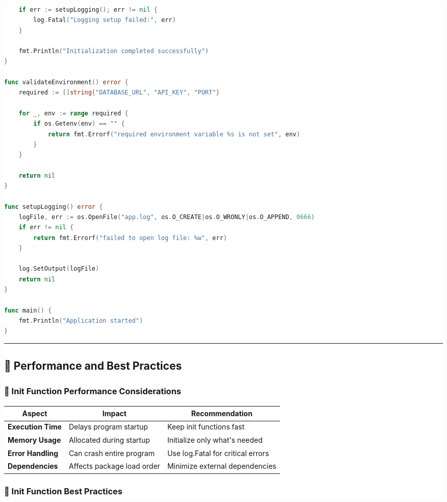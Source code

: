 ````go
    if err := setupLogging(); err != nil {
        log.Fatal("Logging setup failed:", err)
    }
    
    fmt.Println("Initialization completed successfully")
}

func validateEnvironment() error {
    required := []string{"DATABASE_URL", "API_KEY", "PORT"}
    
    for _, env := range required {
        if os.Getenv(env) == "" {
            return fmt.Errorf("required environment variable %s is not set", env)
        }
    }
    
    return nil
}

func setupLogging() error {
    logFile, err := os.OpenFile("app.log", os.O_CREATE|os.O_WRONLY|os.O_APPEND, 0666)
    if err != nil {
        return fmt.Errorf("failed to open log file: %w", err)
    }
    
    log.SetOutput(logFile)
    return nil
}

func main() {
    fmt.Println("Application started")
}
````

---

## 🚀 Performance and Best Practices

### 🔹 Init Function Performance Considerations

| Aspect | Impact | Recommendation |
|--------|--------|----------------|
| **Execution Time** | Delays program startup | Keep init functions fast |
| **Memory Usage** | Allocated during startup | Initialize only what's needed |
| **Error Handling** | Can crash entire program | Use log.Fatal for critical errors |
| **Dependencies** | Affects package load order | Minimize external dependencies |

### 🔹 Init Function Best Practices
